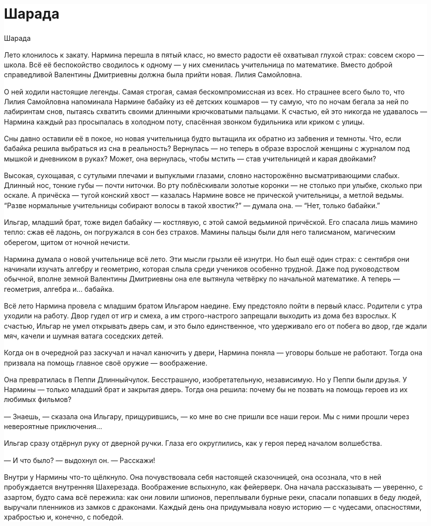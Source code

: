# Шарада

Шарада

Лето клонилось к закату. Нармина перешла в пятый класс, но вместо радости её охватывал глухой страх: совсем скоро — школа. Всё её беспокойство сводилось к одному — у них сменилась учительница по математике. Вместо доброй справедливой Валентины Дмитриевны должна была прийти новая. Лилия Самойловна.

О ней ходили настоящие легенды. Самая строгая, самая бескомпромиссная из всех. Но страшнее всего было то, что Лилия Самойловна напоминала Нармине бабайку из её детских кошмаров — ту самую, что по ночам бегала за ней по лабиринтам снов, пытаясь схватить своими длинными крючковатыми пальцами. К счастью, ей это никогда не удавалось — Нармина каждый раз просыпалась в холодном поту, спасённая звонком будильника или криком с улицы.

Сны давно оставили её в покое, но новая учительница будто вытащила их обратно из забвения и темноты. Что, если бабайка решила выбраться из сна в реальность? Вернулась — но теперь в образе взрослой женщины с журналом под мышкой и дневником в руках? Может, она вернулась, чтобы мстить — став учительницей и карая двойками?

Высокая, сухощавая, с сутулыми плечами и выпуклыми глазами, словно насторожённо высматривающими слабых. Длинный нос, тонкие губы — почти ниточки. Во рту поблёскивали золотые коронки — не столько при улыбке, сколько при оскале. А причёска — тугой конский хвост — казалась Нармине вовсе не прической учительницы, а метлой ведьмы. “Разве нормальные учительницы собирают волосы в такой хвостик?” — думала она. — “Нет, только бабайки.”

Ильгар, младший брат, тоже видел бабайку — костлявую, с этой самой ведьминой причёской. Его спасала лишь мамино тепло: сжав её ладонь, он погружался в сон без страхов. Мамины пальцы были для него талисманом, магическим оберегом, щитом от ночной нечисти.

Нармина думала о новой учительнице всё лето. Эти мысли грызли её изнутри. Но был ещё один страх: с сентября они начинали изучать алгебру и геометрию, которая слыла среди учеников особенно трудной. Даже под руководством обычной, вполне земной Валентины Дмитриевны она еле вытянула четвёрку по начальной математике. А теперь — геометрия, алгебра и… бабайка.

Всё лето Нармина провела с младшим братом Ильгаром наедине. Ему предстояло пойти в первый класс. Родители с утра уходили на работу. Двор гудел от игр и смеха, а им строго-настрого запрещали выходить из дома без взрослых. К счастью, Ильгар не умел открывать дверь сам, и это было единственное, что удерживало его от побега во двор, где ждали мяч, качели и шумная ватагa соседских детей.

Когда он в очередной раз заскучал и начал канючить у двери, Нармина поняла — уговоры больше не работают. Тогда она призвала на помощь главное своё оружие — воображение.

Она превратилась в Пеппи Длинныйчулок. Бесстрашную, изобретательную, независимую. Но у Пеппи были друзья. У Нармины — только младший брат и закрытая дверь. Тогда она решила: почему бы не позвать на помощь героев из их любимых фильмов?

— Знаешь, — сказала она Ильгару, прищурившись, — ко мне во сне пришли все наши герои. Мы с ними прошли через невероятные приключения…

Ильгар сразу отдёрнул руку от дверной ручки. Глаза его округлились, как у героя перед началом волшебства.

— И что было? — выдохнул он. — Расскажи!

Внутри у Нармины что-то щёлкнуло. Она почувствовала себя настоящей сказочницей, она осознала, что в ней пробуждается внутренняя Шахерезада. Воображение вспыхнуло, как фейерверк. Она начала рассказывать — уверенно, с азартом, будто сама всё пережила: как они ловили шпионов, переплывали бурные реки, спасали попавших в беду людей, выручали пленников из замков с драконами. Каждый день она придумывала новую историю — с чудесами, опасностями, храбростью и, конечно, с победой.
